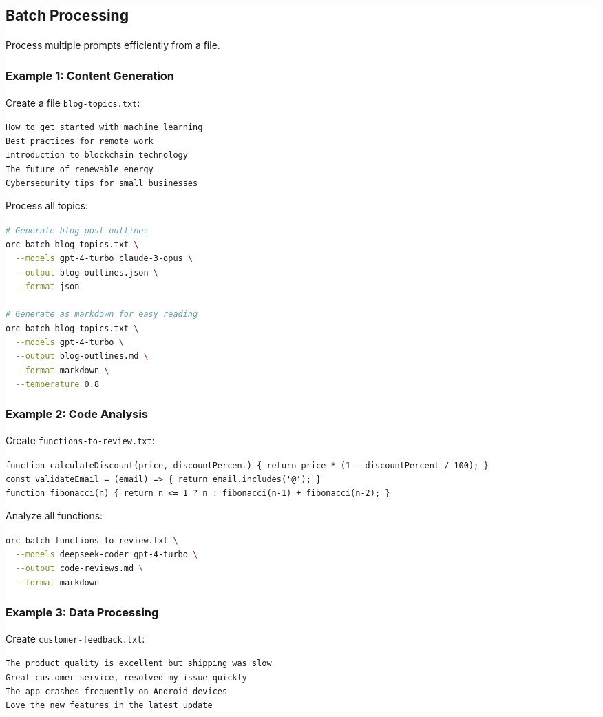 ## Batch Processing

Process multiple prompts efficiently from a file.

### Example 1: Content Generation

Create a file `blog-topics.txt`:
```
How to get started with machine learning
Best practices for remote work
Introduction to blockchain technology
The future of renewable energy
Cybersecurity tips for small businesses
```

Process all topics:
```bash
# Generate blog post outlines
orc batch blog-topics.txt \
  --models gpt-4-turbo claude-3-opus \
  --output blog-outlines.json \
  --format json

# Generate as markdown for easy reading
orc batch blog-topics.txt \
  --models gpt-4-turbo \
  --output blog-outlines.md \
  --format markdown \
  --temperature 0.8
```

### Example 2: Code Analysis

Create `functions-to-review.txt`:
```
function calculateDiscount(price, discountPercent) { return price * (1 - discountPercent / 100); }
const validateEmail = (email) => { return email.includes('@'); }
function fibonacci(n) { return n <= 1 ? n : fibonacci(n-1) + fibonacci(n-2); }
```

Analyze all functions:
```bash
orc batch functions-to-review.txt \
  --models deepseek-coder gpt-4-turbo \
  --output code-reviews.md \
  --format markdown
```

### Example 3: Data Processing

Create `customer-feedback.txt`:
```
The product quality is excellent but shipping was slow
Great customer service, resolved my issue quickly
The app crashes frequently on Android devices
Love the new features in the latest update
```
